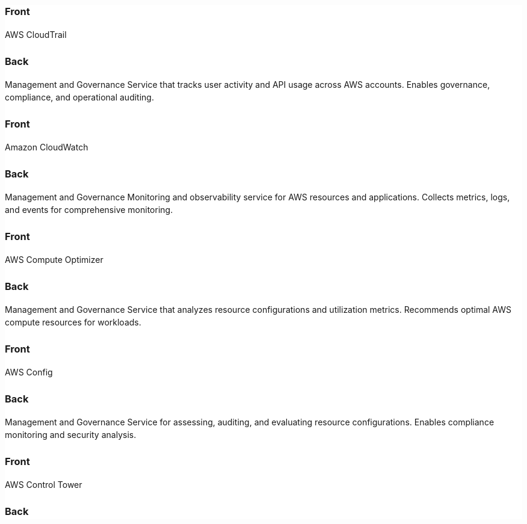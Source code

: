  

### Front

AWS CloudTrail

### Back

Management and Governance 
Service that tracks user activity and API usage across AWS accounts. Enables governance, compliance, and operational auditing.

 

### Front

Amazon CloudWatch

### Back

Management and Governance 
Monitoring and observability service for AWS resources and applications. Collects metrics, logs, and events for comprehensive monitoring.






### Front

AWS Compute Optimizer

### Back

Management and Governance 
Service that analyzes resource configurations and utilization metrics. Recommends optimal AWS compute resources for workloads.

 

### Front

AWS Config

### Back

Management and Governance 
Service for assessing, auditing, and evaluating resource configurations. Enables compliance monitoring and security analysis.

 

### Front

AWS Control Tower

### Back
